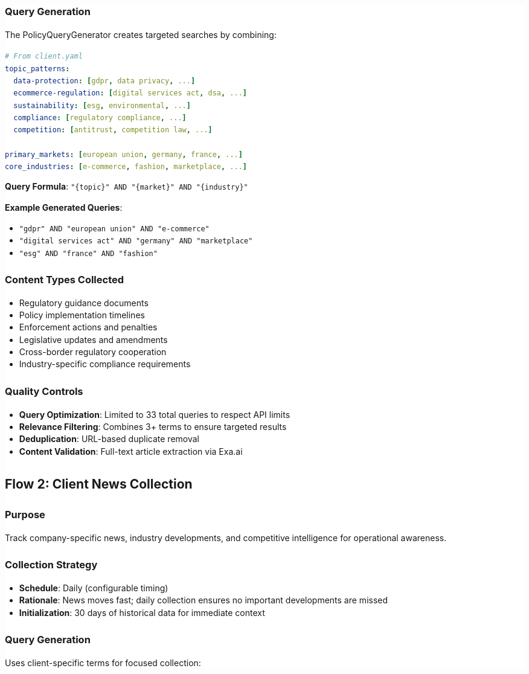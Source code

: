 ### Query Generation
The PolicyQueryGenerator creates targeted searches by combining:

```yaml
# From client.yaml
topic_patterns:
  data-protection: [gdpr, data privacy, ...]
  ecommerce-regulation: [digital services act, dsa, ...]
  sustainability: [esg, environmental, ...]
  compliance: [regulatory compliance, ...]
  competition: [antitrust, competition law, ...]

primary_markets: [european union, germany, france, ...]
core_industries: [e-commerce, fashion, marketplace, ...]
```

**Query Formula**: `"{topic}" AND "{market}" AND "{industry}"`

**Example Generated Queries**:
- `"gdpr" AND "european union" AND "e-commerce"`
- `"digital services act" AND "germany" AND "marketplace"`
- `"esg" AND "france" AND "fashion"`

### Content Types Collected
- Regulatory guidance documents
- Policy implementation timelines
- Enforcement actions and penalties
- Legislative updates and amendments
- Cross-border regulatory cooperation
- Industry-specific compliance requirements

### Quality Controls
- **Query Optimization**: Limited to 33 total queries to respect API limits
- **Relevance Filtering**: Combines 3+ terms to ensure targeted results
- **Deduplication**: URL-based duplicate removal
- **Content Validation**: Full-text article extraction via Exa.ai

## Flow 2: Client News Collection

### Purpose
Track company-specific news, industry developments, and competitive intelligence for operational awareness.

### Collection Strategy
- **Schedule**: Daily (configurable timing)
- **Rationale**: News moves fast; daily collection ensures no important developments are missed
- **Initialization**: 30 days of historical data for immediate context

### Query Generation
Uses client-specific terms for focused collection:
